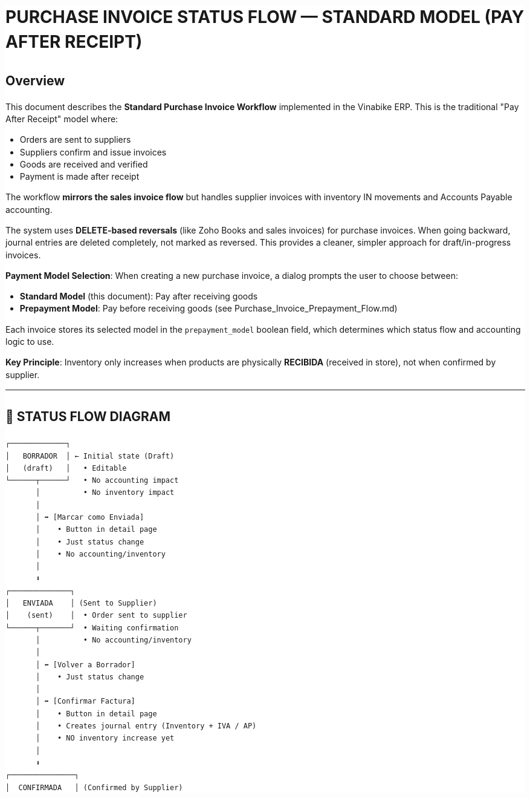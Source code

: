 # PURCHASE INVOICE STATUS FLOW — STANDARD MODEL (PAY AFTER RECEIPT)

## Overview

This document describes the **Standard Purchase Invoice Workflow** implemented in the Vinabike ERP. This is the traditional "Pay After Receipt" model where:
- Orders are sent to suppliers
- Suppliers confirm and issue invoices
- Goods are received and verified
- Payment is made after receipt

The workflow **mirrors the sales invoice flow** but handles supplier invoices with inventory IN movements and Accounts Payable accounting.

The system uses **DELETE-based reversals** (like Zoho Books and sales invoices) for purchase invoices. When going backward, journal entries are deleted completely, not marked as reversed. This provides a cleaner, simpler approach for draft/in-progress invoices.

**Payment Model Selection**: When creating a new purchase invoice, a dialog prompts the user to choose between:
- **Standard Model** (this document): Pay after receiving goods
- **Prepayment Model**: Pay before receiving goods (see Purchase_Invoice_Prepayment_Flow.md)

Each invoice stores its selected model in the `prepayment_model` boolean field, which determines which status flow and accounting logic to use.

**Key Principle**: Inventory only increases when products are physically **RECIBIDA** (received in store), not when confirmed by supplier.

---

## 🔄 STATUS FLOW DIAGRAM

```
┌─────────────┐
│   BORRADOR  │ ← Initial state (Draft)
│   (draft)   │   • Editable
└──────┬──────┘   • No accounting impact
       │          • No inventory impact
       │
       │ ➡️ [Marcar como Enviada]
       │    • Button in detail page
       │    • Just status change
       │    • No accounting/inventory
       │
       ⬇️
┌──────────────┐
│   ENVIADA    │ (Sent to Supplier)
│    (sent)    │  • Order sent to supplier
└──────┬───────┘  • Waiting confirmation
       │          • No accounting/inventory
       │
       │ ⬅️ [Volver a Borrador]
       │    • Just status change
       │
       │ ➡️ [Confirmar Factura]
       │    • Button in detail page
       │    • Creates journal entry (Inventory + IVA / AP)
       │    • NO inventory increase yet
       │
       ⬇️
┌───────────────┐
│  CONFIRMADA   │ (Confirmed by Supplier)
```